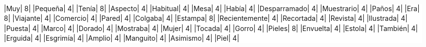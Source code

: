 |Muy| 8|
|Pequeña| 4|
|Tenía| 8|
|Aspecto| 4|
|Habitual| 4|
|Mesa| 4|
|Había| 4|
|Desparramado| 4|
|Muestrario| 4|
|Paños| 4|
|Era| 8|
|Viajante| 4|
|Comercio| 4|
|Pared| 4|
|Colgaba| 4|
|Estampa| 8|
|Recientemente| 4|
|Recortada| 4|
|Revista| 4|
|Ilustrada| 4|
|Puesta| 4|
|Marco| 4|
|Dorado| 4|
|Mostraba| 4|
|Mujer| 4|
|Tocada| 4|
|Gorro| 4|
|Pieles| 8|
|Envuelta| 4|
|Estola| 4|
|También| 4|
|Erguida| 4|
|Esgrimía| 4|
|Amplio| 4|
|Manguito| 4|
|Asimismo| 4|
|Piel| 4|